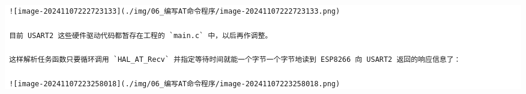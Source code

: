      ![image-20241107222723133](./img/06_编写AT命令程序/image-20241107222723133.png)

     目前 USART2 这些硬件驱动代码都暂存在工程的 `main.c` 中，以后再作调整。

     这样解析任务函数只要循环调用 `HAL_AT_Recv` 并指定等待时间就能一个字节一个字节地读到 ESP8266 向 USART2 返回的响应信息了：

     ![image-20241107223258018](./img/06_编写AT命令程序/image-20241107223258018.png)
